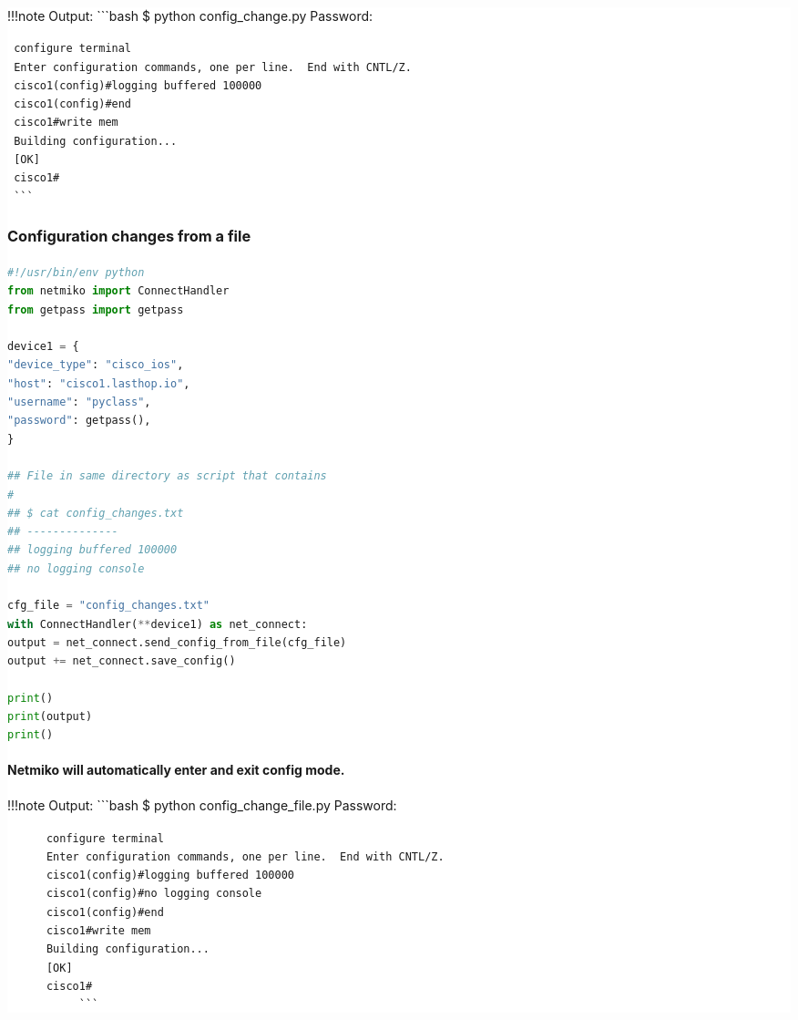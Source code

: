 !!!note Output:
     ```bash
     $ python config_change.py
     Password:

     configure terminal
     Enter configuration commands, one per line.  End with CNTL/Z.
     cisco1(config)#logging buffered 100000
     cisco1(config)#end
     cisco1#write mem
     Building configuration...
     [OK]
     cisco1#
     ```

### Configuration changes from a file

```python
#!/usr/bin/env python
from netmiko import ConnectHandler
from getpass import getpass

device1 = {
"device_type": "cisco_ios",
"host": "cisco1.lasthop.io",
"username": "pyclass",
"password": getpass(),
}

## File in same directory as script that contains
#
## $ cat config_changes.txt
## --------------
## logging buffered 100000
## no logging console

cfg_file = "config_changes.txt"
with ConnectHandler(**device1) as net_connect:
output = net_connect.send_config_from_file(cfg_file)
output += net_connect.save_config()

print()
print(output)
print()
```

#### Netmiko will automatically enter and exit config mode.
!!!note Output:
          ```bash
          $ python config_change_file.py
          Password:

          configure terminal
          Enter configuration commands, one per line.  End with CNTL/Z.
          cisco1(config)#logging buffered 100000
          cisco1(config)#no logging console
          cisco1(config)#end
          cisco1#write mem
          Building configuration...
          [OK]
          cisco1#
               ```
